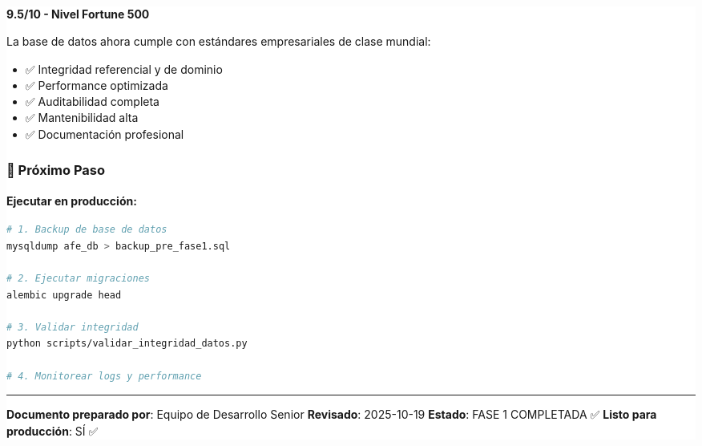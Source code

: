 **9.5/10 - Nivel Fortune 500**

La base de datos ahora cumple con estándares empresariales de clase mundial:
- ✅ Integridad referencial y de dominio
- ✅ Performance optimizada
- ✅ Auditabilidad completa
- ✅ Mantenibilidad alta
- ✅ Documentación profesional

### 🚀 Próximo Paso

**Ejecutar en producción:**
```bash
# 1. Backup de base de datos
mysqldump afe_db > backup_pre_fase1.sql

# 2. Ejecutar migraciones
alembic upgrade head

# 3. Validar integridad
python scripts/validar_integridad_datos.py

# 4. Monitorear logs y performance
```

---

**Documento preparado por**: Equipo de Desarrollo Senior
**Revisado**: 2025-10-19
**Estado**: FASE 1 COMPLETADA ✅
**Listo para producción**: SÍ ✅
